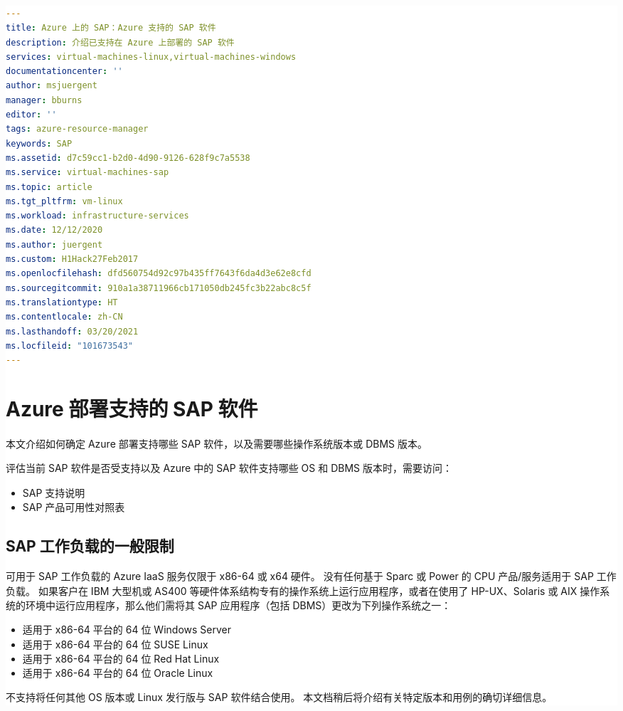 ```yaml
---
title: Azure 上的 SAP：Azure 支持的 SAP 软件
description: 介绍已支持在 Azure 上部署的 SAP 软件
services: virtual-machines-linux,virtual-machines-windows
documentationcenter: ''
author: msjuergent
manager: bburns
editor: ''
tags: azure-resource-manager
keywords: SAP
ms.assetid: d7c59cc1-b2d0-4d90-9126-628f9c7a5538
ms.service: virtual-machines-sap
ms.topic: article
ms.tgt_pltfrm: vm-linux
ms.workload: infrastructure-services
ms.date: 12/12/2020
ms.author: juergent
ms.custom: H1Hack27Feb2017
ms.openlocfilehash: dfd560754d92c97b435ff7643f6da4d3e62e8cfd
ms.sourcegitcommit: 910a1a38711966cb171050db245fc3b22abc8c5f
ms.translationtype: HT
ms.contentlocale: zh-CN
ms.lasthandoff: 03/20/2021
ms.locfileid: "101673543"
---
```

# <a name="what-sap-software-is-supported-for-azure-deployments"></a>Azure 部署支持的 SAP 软件
本文介绍如何确定 Azure 部署支持哪些 SAP 软件，以及需要哪些操作系统版本或 DBMS 版本。

评估当前 SAP 软件是否受支持以及 Azure 中的 SAP 软件支持哪些 OS 和 DBMS 版本时，需要访问：

- SAP 支持说明
- SAP 产品可用性对照表



## <a name="general-restrictions-for-sap-workload"></a>SAP 工作负载的一般限制
可用于 SAP 工作负载的 Azure IaaS 服务仅限于 x86-64 或 x64 硬件。 没有任何基于 Sparc 或 Power 的 CPU 产品/服务适用于 SAP 工作负载。 如果客户在 IBM 大型机或 AS400 等硬件体系结构专有的操作系统上运行应用程序，或者在使用了 HP-UX、Solaris 或 AIX 操作系统的环境中运行应用程序，那么他们需将其 SAP 应用程序（包括 DBMS）更改为下列操作系统之一：

- 适用于 x86-64 平台的 64 位 Windows Server
- 适用于 x86-64 平台的 64 位 SUSE Linux
- 适用于 x86-64 平台的 64 位 Red Hat Linux
- 适用于 x86-64 平台的 64 位 Oracle Linux

不支持将任何其他 OS 版本或 Linux 发行版与 SAP 软件结合使用。 本文档稍后将介绍有关特定版本和用例的确切详细信息。

